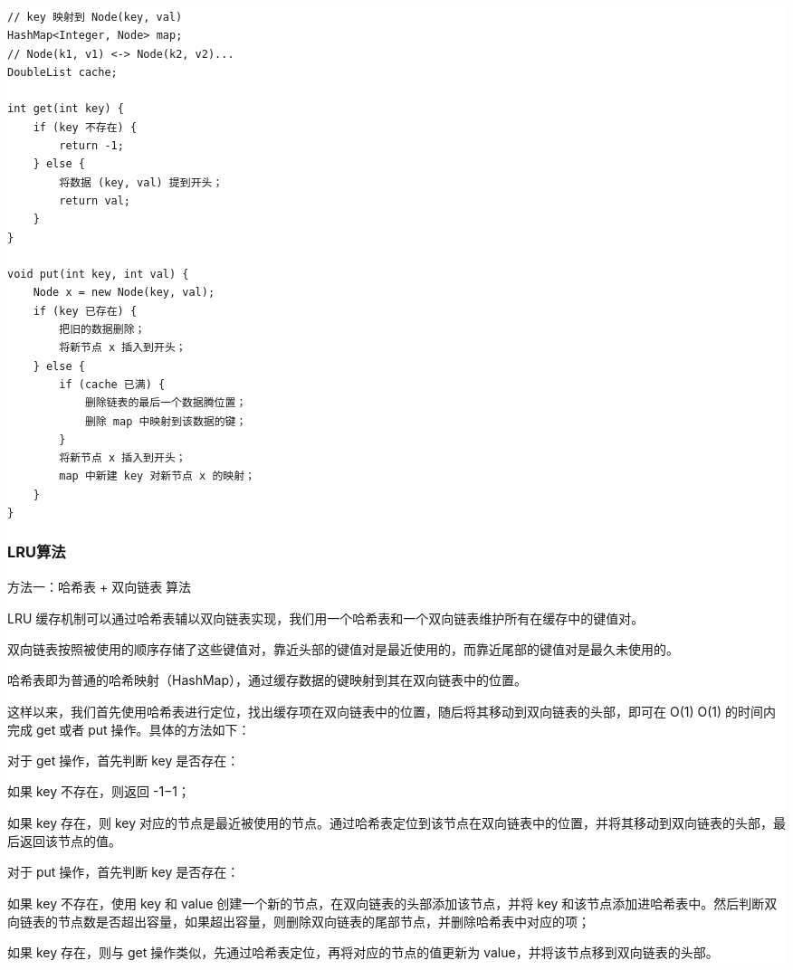```
// key 映射到 Node(key, val)
HashMap<Integer, Node> map;
// Node(k1, v1) <-> Node(k2, v2)...
DoubleList cache;

int get(int key) {
    if (key 不存在) {
        return -1;
    } else {        
        将数据 (key, val) 提到开头；
        return val;
    }
}

void put(int key, int val) {
    Node x = new Node(key, val);
    if (key 已存在) {
        把旧的数据删除；
        将新节点 x 插入到开头；
    } else {
        if (cache 已满) {
            删除链表的最后一个数据腾位置；
            删除 map 中映射到该数据的键；
        } 
        将新节点 x 插入到开头；
        map 中新建 key 对新节点 x 的映射；
    }
}
```

### LRU算法

方法一：哈希表 + 双向链表
算法

LRU 缓存机制可以通过哈希表辅以双向链表实现，我们用一个哈希表和一个双向链表维护所有在缓存中的键值对。

双向链表按照被使用的顺序存储了这些键值对，靠近头部的键值对是最近使用的，而靠近尾部的键值对是最久未使用的。

哈希表即为普通的哈希映射（HashMap），通过缓存数据的键映射到其在双向链表中的位置。

这样以来，我们首先使用哈希表进行定位，找出缓存项在双向链表中的位置，随后将其移动到双向链表的头部，即可在 O(1) O(1) 的时间内完成 get 或者 put 操作。具体的方法如下：

对于 get 操作，首先判断 key 是否存在：

如果 key 不存在，则返回 -1−1；

如果 key 存在，则 key 对应的节点是最近被使用的节点。通过哈希表定位到该节点在双向链表中的位置，并将其移动到双向链表的头部，最后返回该节点的值。

对于 put 操作，首先判断 key 是否存在：

如果 key 不存在，使用 key 和 value 创建一个新的节点，在双向链表的头部添加该节点，并将 key 和该节点添加进哈希表中。然后判断双向链表的节点数是否超出容量，如果超出容量，则删除双向链表的尾部节点，并删除哈希表中对应的项；

如果 key 存在，则与 get 操作类似，先通过哈希表定位，再将对应的节点的值更新为 value，并将该节点移到双向链表的头部。
